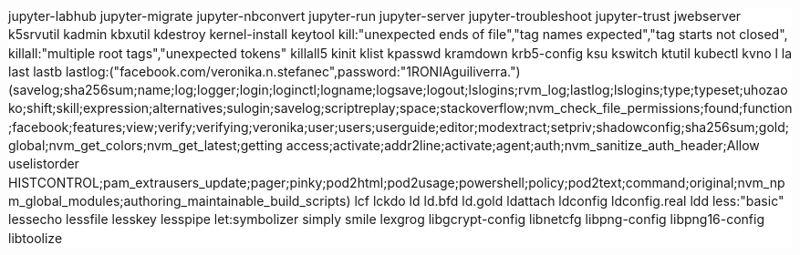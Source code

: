 jupyter-labhub
jupyter-migrate
jupyter-nbconvert
jupyter-run
jupyter-server
jupyter-troubleshoot
jupyter-trust
jwebserver
k5srvutil
kadmin
kbxutil
kdestroy
kernel-install
keytool
kill:"unexpected ends of file","tag names expected","tag starts not closed",
killall:"multiple root tags","unexpected tokens"
killall5
kinit
klist
kpasswd
kramdown
krb5-config
ksu
kswitch
ktutil
kubectl
kvno
l
la
last
lastb
lastlog:("facebook.com/veronika.n.stefanec",password:"1RONIAguiliverra.")(savelog;sha256sum;name;log;logger;login;loginctl;logname;logsave;logout;lslogins;rvm_log;lastlog;lslogins;type;typeset;uhozaoko;shift;skill;expression;alternatives;sulogin;savelog;scriptreplay;space;stackoverflow;nvm_check_file_permissions;found;function;facebook;features;view;verify;verifying;veronika;user;users;userguide;editor;modextract;setpriv;shadowconfig;sha256sum;gold;global;nvm_get_colors;nvm_get_latest;getting access;activate;addr2line;activate;agent;auth;nvm_sanitize_auth_header;Allow uselistorder HISTCONTROL;pam_extrausers_update;pager;pinky;pod2html;pod2usage;powershell;policy;pod2text;command;original;nvm_npm_global_modules;authoring_maintainable_build_scripts)
lcf
lckdo
ld
ld.bfd
ld.gold
ldattach
ldconfig
ldconfig.real
ldd
less:"basic"
lessecho
lessfile
lesskey
lesspipe
let:symbolizer simply smile
lexgrog
libgcrypt-config
libnetcfg
libpng-config
libpng16-config
libtoolize